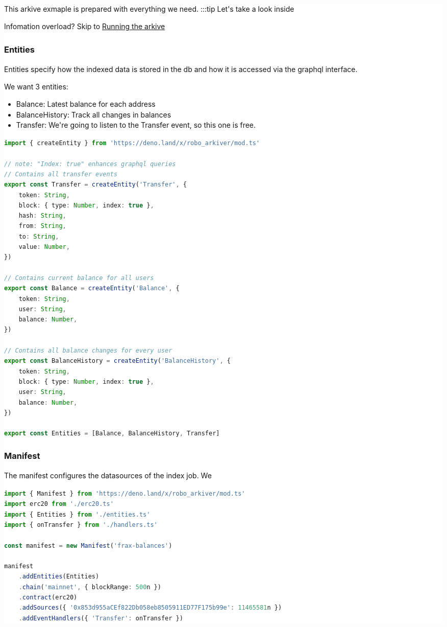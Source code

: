 This arkive exmaple is prepared with everything we need.
:::tip Let's take a look inside

Infomation overload? Skip to [Running the arkive](#run-indexing-locally)

### Entities

Entities specify how the indexed data is stored in the db and how it is accessed via the graphql interface. 

We want 3 entities:
- Balance: Latest balance for each address
- BalanceHistory: Track all changes in balances
- Transfer: We're going to listen to the Transfer event, so this one is free.

```ts title="entities.ts"
import { createEntity } from 'https://deno.land/x/robo_arkiver/mod.ts'

// note: "Index: true" enhances graphql queries 
// Contains all transfer events
export const Transfer = createEntity('Transfer', {
	token: String,
	block: { type: Number, index: true }, 
	hash: String,
	from: String,
	to: String,
	value: Number,
})

// Contains current balance for all users
export const Balance = createEntity('Balance', {
	token: String,
	user: String,
	balance: Number,
})

// Contains all balance changes for every user
export const BalanceHistory = createEntity('BalanceHistory', {
	token: String,
	block: { type: Number, index: true },
	user: String,
	balance: Number,
})

export const Entities = [Balance, BalanceHistory, Transfer]
```

### Manifest

The manifest configures the datasources of the index job. We 

```ts title="manifest.ts"
import { Manifest } from 'https://deno.land/x/robo_arkiver/mod.ts'
import erc20 from './erc20.ts'
import { Entities } from './entities.ts'
import { onTransfer } from './handlers.ts'

const manifest = new Manifest('frax-balances')

manifest
	.addEntities(Entities)
	.chain('mainnet', { blockRange: 500n })
	.contract(erc20)
	.addSources({ '0x853d955aCEf822Db058eb8505911ED77F175b99e': 11465581n })
	.addEventHandlers({ 'Transfer': onTransfer })

```